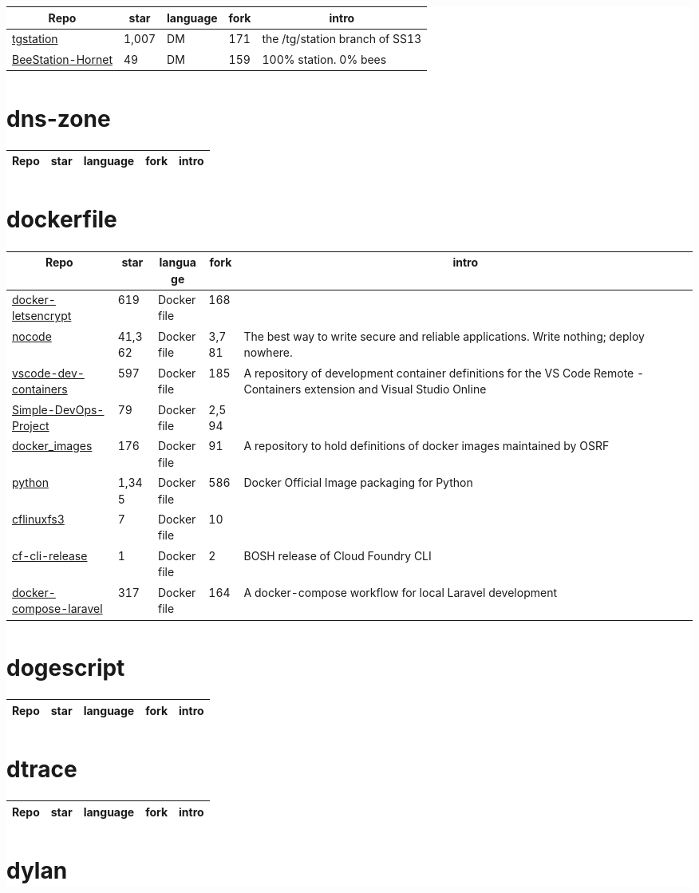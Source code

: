 Repo|star|language|fork|intro
-|-|-|-|-
[tgstation](https://github.com/tgstation/tgstation)|1,007|DM|171|the /tg/station branch of SS13
[BeeStation-Hornet](https://github.com/BeeStation/BeeStation-Hornet)|49|DM|159|100% station. 0% bees


# dns-zone

Repo|star|language|fork|intro
-|-|-|-|-



# dockerfile

Repo|star|language|fork|intro
-|-|-|-|-
[docker-letsencrypt](https://github.com/linuxserver/docker-letsencrypt)|619|Dockerfile|168|
[nocode](https://github.com/kelseyhightower/nocode)|41,362|Dockerfile|3,781|The best way to write secure and reliable applications. Write nothing; deploy nowhere.
[vscode-dev-containers](https://github.com/microsoft/vscode-dev-containers)|597|Dockerfile|185|A repository of development container definitions for the VS Code Remote - Containers extension and Visual Studio Online
[Simple-DevOps-Project](https://github.com/yankils/Simple-DevOps-Project)|79|Dockerfile|2,594|
[docker_images](https://github.com/osrf/docker_images)|176|Dockerfile|91|A repository to hold definitions of docker images maintained by OSRF
[python](https://github.com/docker-library/python)|1,345|Dockerfile|586|Docker Official Image packaging for Python
[cflinuxfs3](https://github.com/cloudfoundry/cflinuxfs3)|7|Dockerfile|10|
[cf-cli-release](https://github.com/bosh-packages/cf-cli-release)|1|Dockerfile|2|BOSH release of Cloud Foundry CLI
[docker-compose-laravel](https://github.com/aschmelyun/docker-compose-laravel)|317|Dockerfile|164|A docker-compose workflow for local Laravel development


# dogescript

Repo|star|language|fork|intro
-|-|-|-|-



# dtrace

Repo|star|language|fork|intro
-|-|-|-|-



# dylan
